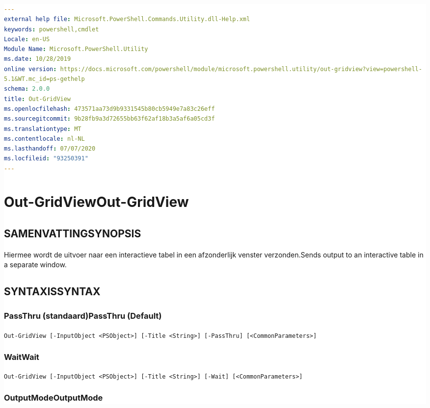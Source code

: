 ```yaml
---
external help file: Microsoft.PowerShell.Commands.Utility.dll-Help.xml
keywords: powershell,cmdlet
Locale: en-US
Module Name: Microsoft.PowerShell.Utility
ms.date: 10/28/2019
online version: https://docs.microsoft.com/powershell/module/microsoft.powershell.utility/out-gridview?view=powershell-5.1&WT.mc_id=ps-gethelp
schema: 2.0.0
title: Out-GridView
ms.openlocfilehash: 473571aa73d9b9331545b80cb5949e7a83c26eff
ms.sourcegitcommit: 9b28fb9a3d72655bb63f62af18b3a5af6a05cd3f
ms.translationtype: MT
ms.contentlocale: nl-NL
ms.lasthandoff: 07/07/2020
ms.locfileid: "93250391"
---
```

# <span data-ttu-id="27c59-103">Out-GridView</span><span class="sxs-lookup"><span data-stu-id="27c59-103">Out-GridView</span></span>

## <span data-ttu-id="27c59-104">SAMENVATTING</span><span class="sxs-lookup"><span data-stu-id="27c59-104">SYNOPSIS</span></span>
<span data-ttu-id="27c59-105">Hiermee wordt de uitvoer naar een interactieve tabel in een afzonderlijk venster verzonden.</span><span class="sxs-lookup"><span data-stu-id="27c59-105">Sends output to an interactive table in a separate window.</span></span>

## <span data-ttu-id="27c59-106">SYNTAXIS</span><span class="sxs-lookup"><span data-stu-id="27c59-106">SYNTAX</span></span>

### <span data-ttu-id="27c59-107">PassThru (standaard)</span><span class="sxs-lookup"><span data-stu-id="27c59-107">PassThru (Default)</span></span>

```
Out-GridView [-InputObject <PSObject>] [-Title <String>] [-PassThru] [<CommonParameters>]
```

### <span data-ttu-id="27c59-108">Wait</span><span class="sxs-lookup"><span data-stu-id="27c59-108">Wait</span></span>

```
Out-GridView [-InputObject <PSObject>] [-Title <String>] [-Wait] [<CommonParameters>]
```

### <span data-ttu-id="27c59-109">OutputMode</span><span class="sxs-lookup"><span data-stu-id="27c59-109">OutputMode</span></span>
